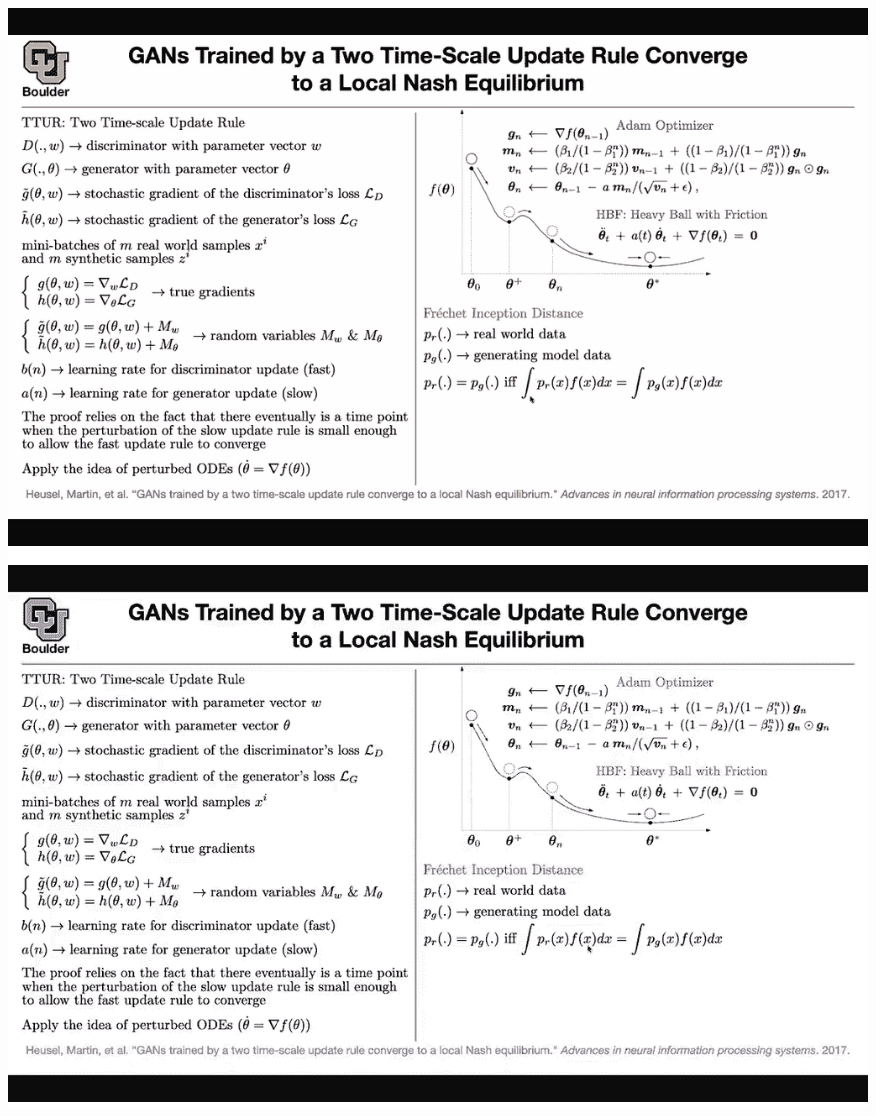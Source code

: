 ![](img/3dbbd74dbe68b2af672c7cb7266dda11_100.png)

![](img/3dbbd74dbe68b2af672c7cb7266dda11_101.png)
